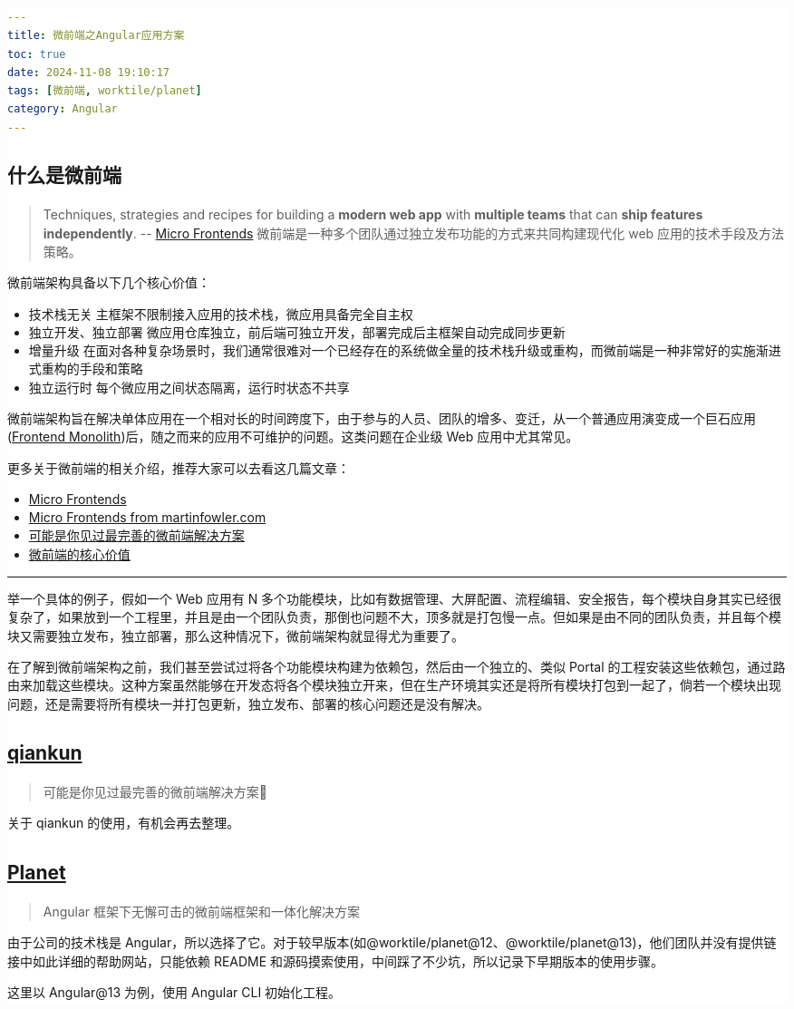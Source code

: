 ```yaml
---
title: 微前端之Angular应用方案
toc: true
date: 2024-11-08 19:10:17
tags: [微前端, worktile/planet]
category: Angular
---
```

## 什么是微前端
> Techniques, strategies and recipes for building a **modern web app** with **multiple teams** that can **ship features independently**. -- [Micro Frontends](https://micro-frontends.org/)
> 微前端是一种多个团队通过独立发布功能的方式来共同构建现代化 web 应用的技术手段及方法策略。

微前端架构具备以下几个核心价值：
- 技术栈无关
  主框架不限制接入应用的技术栈，微应用具备完全自主权
- 独立开发、独立部署
  微应用仓库独立，前后端可独立开发，部署完成后主框架自动完成同步更新
- 增量升级
  在面对各种复杂场景时，我们通常很难对一个已经存在的系统做全量的技术栈升级或重构，而微前端是一种非常好的实施渐进式重构的手段和策略
- 独立运行时
  每个微应用之间状态隔离，运行时状态不共享

微前端架构旨在解决单体应用在一个相对长的时间跨度下，由于参与的人员、团队的增多、变迁，从一个普通应用演变成一个巨石应用([Frontend Monolith](https://www.youtube.com/watch?v=pU1gXA0rfwc))后，随之而来的应用不可维护的问题。这类问题在企业级 Web 应用中尤其常见。

更多关于微前端的相关介绍，推荐大家可以去看这几篇文章：
- [Micro Frontends](https://micro-frontends.org/)
- [Micro Frontends from martinfowler.com](https://martinfowler.com/articles/micro-frontends.html)
- [可能是你见过最完善的微前端解决方案](https://zhuanlan.zhihu.com/p/78362028)
- [微前端的核心价值](https://zhuanlan.zhihu.com/p/95085796)

---
举一个具体的例子，假如一个 Web 应用有 N 多个功能模块，比如有数据管理、大屏配置、流程编辑、安全报告，每个模块自身其实已经很复杂了，如果放到一个工程里，并且是由一个团队负责，那倒也问题不大，顶多就是打包慢一点。但如果是由不同的团队负责，并且每个模块又需要独立发布，独立部署，那么这种情况下，微前端架构就显得尤为重要了。

在了解到微前端架构之前，我们甚至尝试过将各个功能模块构建为依赖包，然后由一个独立的、类似 Portal 的工程安装这些依赖包，通过路由来加载这些模块。这种方案虽然能够在开发态将各个模块独立开来，但在生产环境其实还是将所有模块打包到一起了，倘若一个模块出现问题，还是需要将所有模块一并打包更新，独立发布、部署的核心问题还是没有解决。

## [qiankun](https://qiankun.umijs.org/zh)
> 可能是你见过最完善的微前端解决方案🧐

关于 qiankun 的使用，有机会再去整理。

## [Planet](http://planet.ngnice.com/)
> Angular 框架下无懈可击的微前端框架和一体化解决方案

由于公司的技术栈是 Angular，所以选择了它。对于较早版本(如@worktile/planet@12、@worktile/planet@13)，他们团队并没有提供链接中如此详细的帮助网站，只能依赖 README 和源码摸索使用，中间踩了不少坑，所以记录下早期版本的使用步骤。

这里以 Angular@13 为例，使用 Angular CLI 初始化工程。
